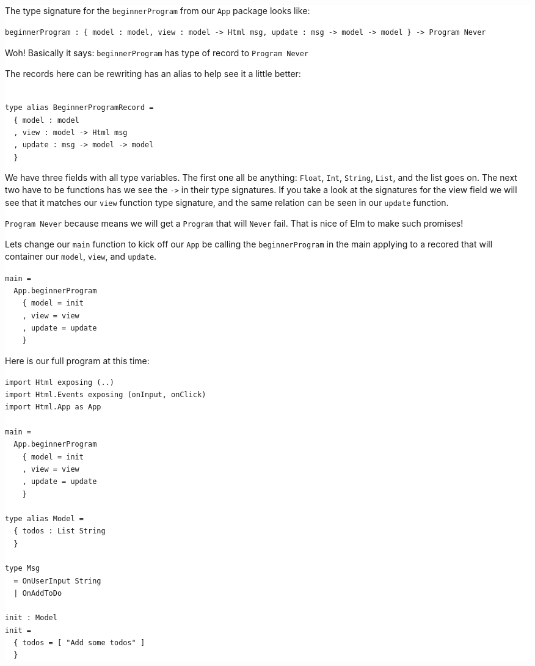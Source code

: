 The type signature for the `beginnerProgram` from our `App` package looks like:


```
beginnerProgram : { model : model, view : model -> Html msg, update : msg -> model -> model } -> Program Never
```

Woh! Basically it says: `beginnerProgram` has type of record to `Program Never`

The records here can be rewriting has an alias to help see it a little better:

```

type alias BeginnerProgramRecord =
  { model : model
  , view : model -> Html msg
  , update : msg -> model -> model
  }
```

We have three fields with all type variables. The first one all be anything: `Float`, `Int`, `String`, `List`, and the list goes on. The next two have to be functions has we see the `->` in their type signatures. If you take a look at the signatures for the view field we will see that it matches our `view` function type signature, and the same relation can be seen in our `update` function.


`Program Never` because means we will get a `Program` that will `Never` fail. That is nice of Elm to make such promises!


Lets change our `main` function to kick off our `App` be calling the `beginnerProgram` in the main applying to a recored that will container our `model`, `view`, and `update`.



```
main =
  App.beginnerProgram
    { model = init
    , view = view
    , update = update
    }
```

Here is our full program at this time:

```
import Html exposing (..)
import Html.Events exposing (onInput, onClick)
import Html.App as App

main =
  App.beginnerProgram
    { model = init
    , view = view
    , update = update
    }

type alias Model =
  { todos : List String
  }

type Msg
  = OnUserInput String
  | OnAddToDo

init : Model
init =
  { todos = [ "Add some todos" ]
  }

```